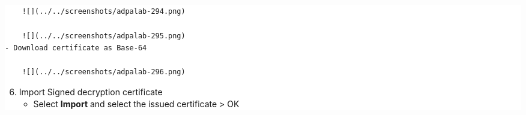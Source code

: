 		![](../../screenshots/adpalab-294.png)

		![](../../screenshots/adpalab-295.png)
	- Download certificate as Base-64

		![](../../screenshots/adpalab-296.png)
6. Import Signed decryption certificate
	- Select **Import** and select the issued certificate > OK
